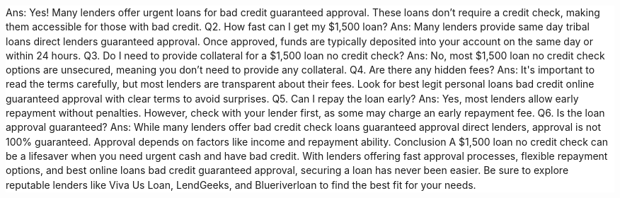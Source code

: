 Ans: Yes! Many lenders offer urgent loans for bad credit guaranteed approval. These loans don’t require a credit check, making them accessible for those with bad credit.
Q2. How fast can I get my $1,500 loan? 
Ans:  Many lenders provide same day tribal loans direct lenders guaranteed approval. Once approved, funds are typically deposited into your account on the same day or within 24 hours.
Q3. Do I need to provide collateral for a $1,500 loan no credit check? 
Ans:  No, most $1,500 loan no credit check options are unsecured, meaning you don’t need to provide any collateral.
Q4. Are there any hidden fees? 
Ans:  It's important to read the terms carefully, but most lenders are transparent about their fees. Look for best legit personal loans bad credit online guaranteed approval with clear terms to avoid surprises.
Q5. Can I repay the loan early? 
Ans:  Yes, most lenders allow early repayment without penalties. However, check with your lender first, as some may charge an early repayment fee.
Q6. Is the loan approval guaranteed?
Ans:  While many lenders offer bad credit check loans guaranteed approval direct lenders, approval is not 100% guaranteed. Approval depends on factors like income and repayment ability.
Conclusion
A $1,500 loan no credit check can be a lifesaver when you need urgent cash and have bad credit. With lenders offering fast approval processes, flexible repayment options, and best online loans bad credit guaranteed approval, securing a loan has never been easier. Be sure to explore reputable lenders like Viva Us Loan, LendGeeks, and Blueriverloan to find the best fit for your needs.
